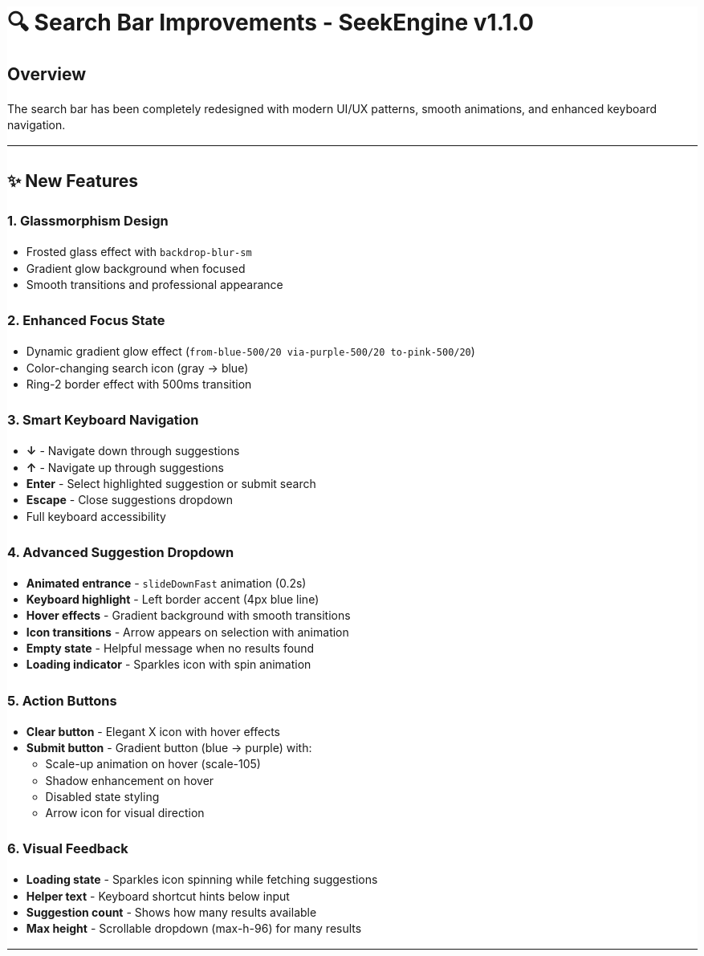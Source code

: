 # 🔍 Search Bar Improvements - SeekEngine v1.1.0

## Overview

The search bar has been completely redesigned with modern UI/UX patterns, smooth animations, and enhanced keyboard navigation.

---

## ✨ New Features

### 1. **Glassmorphism Design**
- Frosted glass effect with `backdrop-blur-sm`
- Gradient glow background when focused
- Smooth transitions and professional appearance

### 2. **Enhanced Focus State**
- Dynamic gradient glow effect (`from-blue-500/20 via-purple-500/20 to-pink-500/20`)
- Color-changing search icon (gray → blue)
- Ring-2 border effect with 500ms transition

### 3. **Smart Keyboard Navigation**
- **↓** - Navigate down through suggestions
- **↑** - Navigate up through suggestions
- **Enter** - Select highlighted suggestion or submit search
- **Escape** - Close suggestions dropdown
- Full keyboard accessibility

### 4. **Advanced Suggestion Dropdown**
- **Animated entrance** - `slideDownFast` animation (0.2s)
- **Keyboard highlight** - Left border accent (4px blue line)
- **Hover effects** - Gradient background with smooth transitions
- **Icon transitions** - Arrow appears on selection with animation
- **Empty state** - Helpful message when no results found
- **Loading indicator** - Sparkles icon with spin animation

### 5. **Action Buttons**
- **Clear button** - Elegant X icon with hover effects
- **Submit button** - Gradient button (blue → purple) with:
  - Scale-up animation on hover (scale-105)
  - Shadow enhancement on hover
  - Disabled state styling
  - Arrow icon for visual direction

### 6. **Visual Feedback**
- **Loading state** - Sparkles icon spinning while fetching suggestions
- **Helper text** - Keyboard shortcut hints below input
- **Suggestion count** - Shows how many results available
- **Max height** - Scrollable dropdown (max-h-96) for many results

---